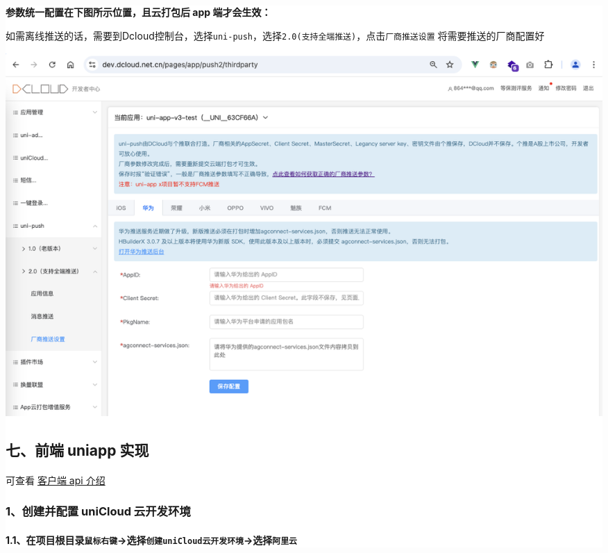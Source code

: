 **参数统一配置在下图所示位置，且云打包后 app 端才会生效：**

如需离线推送的话，需要到Dcloud控制台，选择`uni-push`，选择`2.0(支持全端推送)`，点击`厂商推送设置` 将需要推送的厂商配置好

![](./images/WX20240909-175528.png)



## 七、前端 uniapp 实现

可查看 [客户端 api 介绍](https://uniapp.dcloud.net.cn/api/plugins/push.html)


### 1、创建并配置 uniCloud 云开发环境

#### 1.1、在项目根目录`鼠标右键`->选择`创建uniCloud云开发环境`->选择`阿里云`
